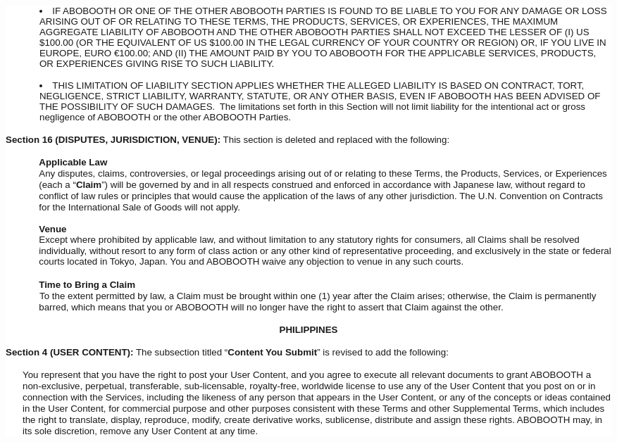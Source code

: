 <li style="margin-left: 31.4pt; margin-bottom: 12pt; line-height: normal; padding-left: 4.6pt; font-family: Helvetica; font-size: 10pt;">IF ABOBOOTH OR ONE OF THE OTHER ABOBOOTH PARTIES IS FOUND TO BE LIABLE TO YOU FOR ANY DAMAGE OR LOSS ARISING OUT OF OR RELATING TO THESE TERMS, THE PRODUCTS, SERVICES, OR EXPERIENCES, THE MAXIMUM AGGREGATE LIABILITY OF ABOBOOTH AND THE OTHER ABOBOOTH PARTIES SHALL NOT EXCEED THE LESSER OF (I) US $100.00 (OR THE EQUIVALENT OF US $100.00 IN THE LEGAL CURRENCY OF YOUR COUNTRY OR REGION) OR, IF YOU LIVE IN EUROPE, EURO &euro;100.00; AND (II) THE AMOUNT PAID BY YOU TO ABOBOOTH FOR THE APPLICABLE SERVICES, PRODUCTS, OR EXPERIENCES GIVING RISE TO SUCH LIABILITY.</li>
<li style="margin-left: 31.4pt; margin-bottom: 12pt; line-height: normal; padding-left: 4.6pt; font-family: Helvetica; font-size: 10pt;">THIS LIMITATION OF LIABILITY SECTION APPLIES WHETHER THE ALLEGED LIABILITY IS BASED ON CONTRACT, TORT, NEGLIGENCE, STRICT LIABILITY, WARRANTY, STATUTE, OR ANY OTHER BASIS, EVEN IF ABOBOOTH HAS BEEN ADVISED OF THE POSSIBILITY OF SUCH DAMAGES.  The limitations set forth in this Section will not limit liability for the intentional act or gross negligence of ABOBOOTH or the other ABOBOOTH Parties.</li>
</ol>
<p style="margin-top: 0pt; margin-bottom: 12pt; line-height: normal; widows: 0; orphans: 0; font-size: 10pt;"><span style="font-family: Helvetica; font-weight: bold;">Section 16 (DISPUTES, JURISDICTION, VENUE):</span><span style="font-family: Helvetica;"> This section is deleted and replaced with the following: </span></p>
<p style="margin-top: 0pt; margin-left: 35.45pt; margin-bottom: 0pt; line-height: normal; font-size: 10pt;"><span style="font-family: Helvetica; font-weight: bold;">Applicable Law</span></p>
<p style="margin-top: 0pt; margin-left: 35.45pt; margin-bottom: 12pt; line-height: normal; font-size: 10pt;"><span style="font-family: Helvetica;">Any disputes, claims, controversies, or legal proceedings arising out of or relating to these Terms, the Products, Services, or Experiences (each a &ldquo;</span><span style="font-family: Helvetica; font-weight: bold;">Claim</span><span style="font-family: Helvetica;">&rdquo;) will be governed by and in all respects construed and enforced in accordance with Japanese law, without regard to conflict of law rules or principles that would cause the application of the laws of any other jurisdiction. The U.N. Convention on Contracts for the International Sale of Goods will not apply.</span></p>
<p style="margin-top: 0pt; margin-left: 35.45pt; margin-bottom: 0pt; line-height: 108%; font-size: 10pt;"><span style="font-family: Helvetica; font-weight: bold;">Venue</span></p>
<p style="margin-top: 0pt; margin-left: 35.45pt; margin-bottom: 12pt; line-height: 108%; font-size: 10pt;"><span style="font-family: Helvetica;">Except where prohibited by applicable law, and without limitation to any statutory rights for consumers, all Claims shall be resolved individually, without resort to any form of class action or any other kind of representative proceeding, and exclusively in the state or federal courts located in Tokyo, Japan. You and ABOBOOTH waive any objection to venue in any such courts.</span></p>
<p style="margin-top: 0pt; margin-left: 35.45pt; margin-bottom: 0pt; line-height: normal; font-size: 10pt;"><span style="font-family: Helvetica; font-weight: bold;">Time to Bring a Claim</span></p>
<p style="margin-top: 0pt; margin-left: 35.45pt; margin-bottom: 12pt; text-indent: 0.55pt; line-height: normal; widows: 0; orphans: 0; font-size: 10pt;"><span style="font-family: Helvetica;">To the extent permitted by law, a Claim must be brought within one (1) year after the Claim arises; otherwise, the Claim is permanently barred, which means that you or ABOBOOTH will no longer have the right to assert that Claim against the other.</span></p>
<p style="margin-top: 0pt; margin-bottom: 12pt; text-align: center; line-height: normal; widows: 0; orphans: 0; font-size: 10pt;"><span style="font-family: Helvetica; font-weight: bold;"><a id="Philippines"></a>PHILIPPINES</span></p>
<p style="margin-top: 0pt; margin-bottom: 12pt; line-height: normal; font-size: 10pt;"><span style="font-family: Helvetica; font-weight: bold;">Section 4 (USER CONTENT):</span><span style="font-family: Helvetica;"> The subsection titled &ldquo;</span><span style="font-family: Helvetica; font-weight: bold;">Content You Submit</span><span style="font-family: Helvetica;">&rdquo; is revised to add the following:</span></p>
<p style="margin-top: 0pt; margin-left: 18pt; margin-bottom: 12pt; line-height: normal; font-size: 10pt;"><span style="font-family: Helvetica;">You represent that you have the right to post your User Content, and you agree to execute all relevant documents to grant ABOBOOTH a non-exclusive, perpetual, transferable, sub-licensable, royalty-free, worldwide license to use any of the User Content that you post on or in connection with the Services, including the likeness of any person that appears in the User Content, or any of the concepts or ideas contained in the User Content, for commercial purpose and other purposes consistent with these Terms and other Supplemental Terms, which includes the right to translate, display, reproduce, modify, create derivative works, sublicense, distribute and assign these rights. ABOBOOTH may, in its sole discretion, remove any User Content at any time.</span></p>